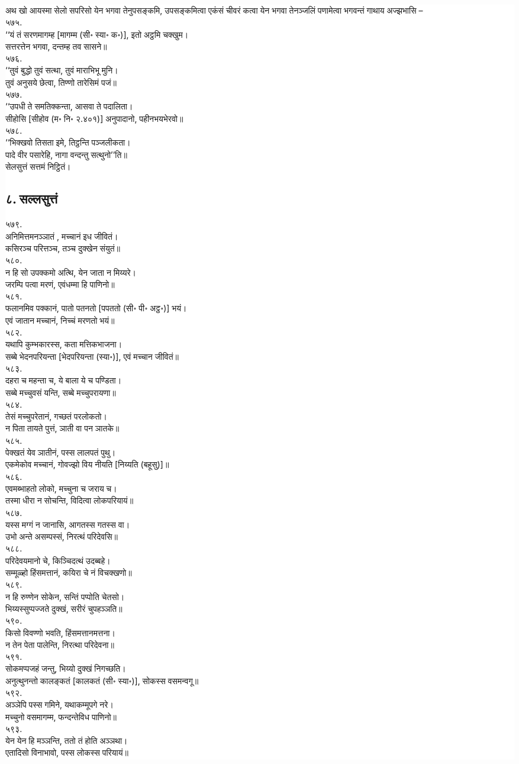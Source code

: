 अथ खो आयस्मा सेलो सपरिसो येन भगवा तेनुपसङ्कमि, उपसङ्कमित्वा एकंसं चीवरं कत्वा येन भगवा तेनञ्जलिं पणामेत्वा भगवन्तं गाथाय अज्झभासि –  
५७५.  
‘‘यं तं सरणमागम्ह [मागम्म (सी॰ स्या॰ क॰)], इतो अट्ठमि चक्खुम।  
सत्तरत्तेन भगवा, दन्तम्ह तव सासने॥  
५७६.  
‘‘तुवं बुद्धो तुवं सत्था, तुवं माराभिभू मुनि।  
तुवं अनुसये छेत्वा, तिण्णो तारेसिमं पजं॥  
५७७.  
‘‘उपधी ते समतिक्कन्ता, आसवा ते पदालिता।  
सीहोसि [सीहोव (म॰ नि॰ २.४०१)] अनुपादानो, पहीनभयभेरवो॥  
५७८.  
‘‘भिक्खवो तिसता इमे, तिट्ठन्ति पञ्जलीकता।  
पादे वीर पसारेहि, नागा वन्दन्तु सत्थुनो’’ति॥  
सेलसुत्तं सत्तमं निट्ठितं।  


## ८. सल्लसुत्तं

५७९.  
अनिमित्तमनञ्ञातं , मच्चानं इध जीवितं।  
कसिरञ्च परित्तञ्च, तञ्च दुक्खेन संयुतं॥  
५८०.  
न हि सो उपक्कमो अत्थि, येन जाता न मिय्यरे।  
जरम्पि पत्वा मरणं, एवंधम्मा हि पाणिनो॥  
५८१.  
फलानमिव पक्कानं, पातो पतनतो [पपततो (सी॰ पी॰ अट्ठ॰)] भयं।  
एवं जातान मच्चानं, निच्चं मरणतो भयं॥  
५८२.  
यथापि कुम्भकारस्स, कता मत्तिकभाजना।  
सब्बे भेदनपरियन्ता [भेदपरियन्ता (स्या॰)], एवं मच्चान जीवितं॥  
५८३.  
दहरा च महन्ता च, ये बाला ये च पण्डिता।  
सब्बे मच्चुवसं यन्ति, सब्बे मच्चुपरायणा॥  
५८४.  
तेसं मच्चुपरेतानं, गच्छतं परलोकतो।  
न पिता तायते पुत्तं, ञाती वा पन ञातके॥  
५८५.  
पेक्खतं येव ञातीनं, पस्स लालपतं पुथु।  
एकमेकोव मच्चानं, गोवज्झो विय नीयति [निय्यति (बहूसु)]॥  
५८६.  
एवमब्भाहतो लोको, मच्चुना च जराय च।  
तस्मा धीरा न सोचन्ति, विदित्वा लोकपरियायं॥  
५८७.  
यस्स मग्गं न जानासि, आगतस्स गतस्स वा।  
उभो अन्ते असम्पस्सं, निरत्थं परिदेवसि॥  
५८८.  
परिदेवयमानो चे, किञ्चिदत्थं उदब्बहे।  
सम्मूळ्हो हिंसमत्तानं, कयिरा चे नं विचक्खणो॥  
५८९.  
न हि रुण्णेन सोकेन, सन्तिं पप्पोति चेतसो।  
भिय्यस्सुप्पज्जते दुक्खं, सरीरं चुपहञ्ञति॥  
५९०.  
किसो विवण्णो भवति, हिंसमत्तानमत्तना।  
न तेन पेता पालेन्ति, निरत्था परिदेवना॥  
५९१.  
सोकमप्पजहं जन्तु, भिय्यो दुक्खं निगच्छति।  
अनुत्थुनन्तो कालङ्कतं [कालकतं (सी॰ स्या॰)], सोकस्स वसमन्वगू॥  
५९२.  
अञ्ञेपि पस्स गमिने, यथाकम्मूपगे नरे।  
मच्चुनो वसमागम्म, फन्दन्तेविध पाणिनो॥  
५९३.  
येन येन हि मञ्ञन्ति, ततो तं होति अञ्ञथा।  
एतादिसो विनाभावो, पस्स लोकस्स परियायं॥  
